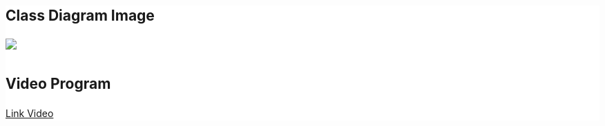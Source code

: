 ## Class Diagram Image
![](https://raw.githubusercontent.com/daffainfo/Kelompok-PBO-F/master/Tugas%20Kelompok/Collision%20Detection%20with%20Mouse/Collision%20Detection%20with%20Mouse.jpg)

## Video Program
[Link Video](https://youtu.be/RVi1OMYDOjY)

